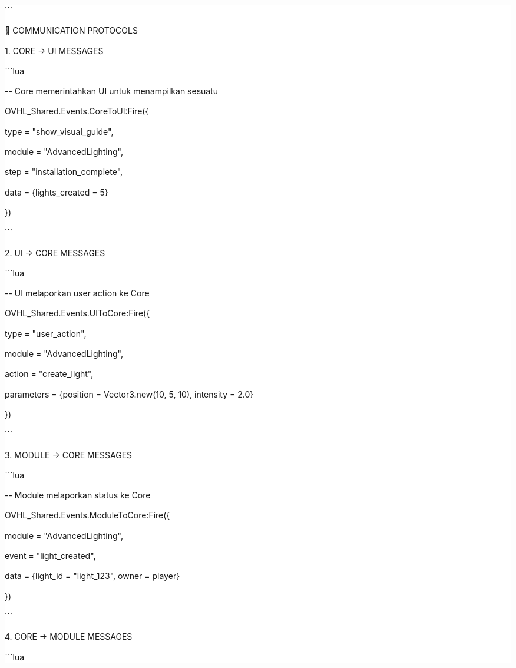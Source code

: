\`\`\`

📡 COMMUNICATION PROTOCOLS

1\. CORE → UI MESSAGES

\`\`\`lua

\-- Core memerintahkan UI untuk menampilkan sesuatu

OVHL\_Shared.Events.CoreToUI:Fire({

type = "show\_visual\_guide",

module = "AdvancedLighting",

step = "installation\_complete",

data = {lights\_created = 5}

})

\`\`\`

2\. UI → CORE MESSAGES

\`\`\`lua

\-- UI melaporkan user action ke Core

OVHL\_Shared.Events.UIToCore:Fire({

type = "user\_action",

module = "AdvancedLighting",

action = "create\_light",

parameters = {position = Vector3.new(10, 5, 10), intensity = 2.0}

})

\`\`\`

3\. MODULE → CORE MESSAGES

\`\`\`lua

\-- Module melaporkan status ke Core

OVHL\_Shared.Events.ModuleToCore:Fire({

module = "AdvancedLighting",

event = "light\_created",

data = {light\_id = "light\_123", owner = player}

})

\`\`\`

4\. CORE → MODULE MESSAGES

\`\`\`lua
